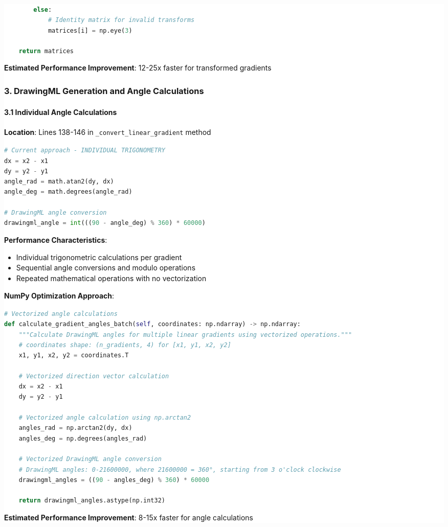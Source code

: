 ```python
        else:
            # Identity matrix for invalid transforms
            matrices[i] = np.eye(3)

    return matrices
```

**Estimated Performance Improvement**: 12-25x faster for transformed gradients

### 3. DrawingML Generation and Angle Calculations

#### 3.1 Individual Angle Calculations
**Location**: Lines 138-146 in `_convert_linear_gradient` method
```python
# Current approach - INDIVIDUAL TRIGONOMETRY
dx = x2 - x1
dy = y2 - y1
angle_rad = math.atan2(dy, dx)
angle_deg = math.degrees(angle_rad)

# DrawingML angle conversion
drawingml_angle = int(((90 - angle_deg) % 360) * 60000)
```

**Performance Characteristics**:
- Individual trigonometric calculations per gradient
- Sequential angle conversions and modulo operations
- Repeated mathematical operations with no vectorization

**NumPy Optimization Approach**:
```python
# Vectorized angle calculations
def calculate_gradient_angles_batch(self, coordinates: np.ndarray) -> np.ndarray:
    """Calculate DrawingML angles for multiple linear gradients using vectorized operations."""
    # coordinates shape: (n_gradients, 4) for [x1, y1, x2, y2]
    x1, y1, x2, y2 = coordinates.T

    # Vectorized direction vector calculation
    dx = x2 - x1
    dy = y2 - y1

    # Vectorized angle calculation using np.arctan2
    angles_rad = np.arctan2(dy, dx)
    angles_deg = np.degrees(angles_rad)

    # Vectorized DrawingML angle conversion
    # DrawingML angles: 0-21600000, where 21600000 = 360°, starting from 3 o'clock clockwise
    drawingml_angles = ((90 - angles_deg) % 360) * 60000

    return drawingml_angles.astype(np.int32)
```

**Estimated Performance Improvement**: 8-15x faster for angle calculations
